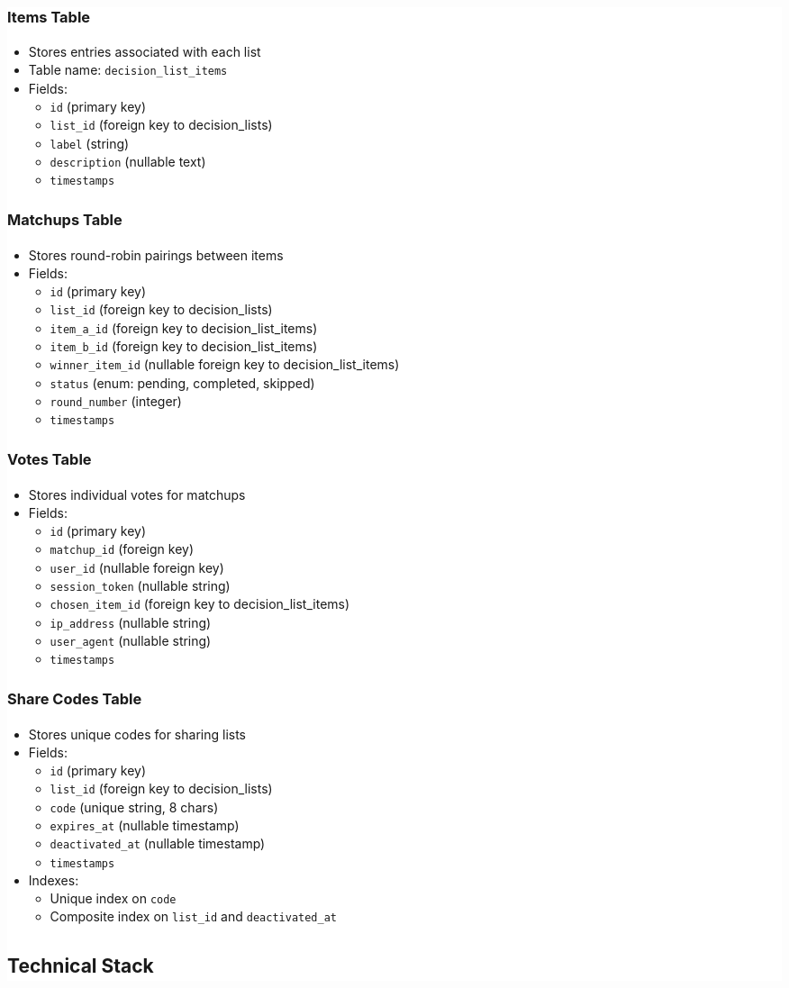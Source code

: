 ### Items Table
- Stores entries associated with each list
- Table name: `decision_list_items`
- Fields:
  - `id` (primary key)
  - `list_id` (foreign key to decision_lists)
  - `label` (string)
  - `description` (nullable text)
  - `timestamps`

### Matchups Table
- Stores round-robin pairings between items
- Fields:
  - `id` (primary key)
  - `list_id` (foreign key to decision_lists)
  - `item_a_id` (foreign key to decision_list_items)
  - `item_b_id` (foreign key to decision_list_items)
  - `winner_item_id` (nullable foreign key to decision_list_items)
  - `status` (enum: pending, completed, skipped)
  - `round_number` (integer)
  - `timestamps`

### Votes Table
- Stores individual votes for matchups
- Fields:
  - `id` (primary key)
  - `matchup_id` (foreign key)
  - `user_id` (nullable foreign key)
  - `session_token` (nullable string)
  - `chosen_item_id` (foreign key to decision_list_items)
  - `ip_address` (nullable string)
  - `user_agent` (nullable string)
  - `timestamps`

### Share Codes Table
- Stores unique codes for sharing lists
- Fields:
  - `id` (primary key)
  - `list_id` (foreign key to decision_lists)
  - `code` (unique string, 8 chars)
  - `expires_at` (nullable timestamp)
  - `deactivated_at` (nullable timestamp)
  - `timestamps`
- Indexes:
  - Unique index on `code`
  - Composite index on `list_id` and `deactivated_at`

## Technical Stack
